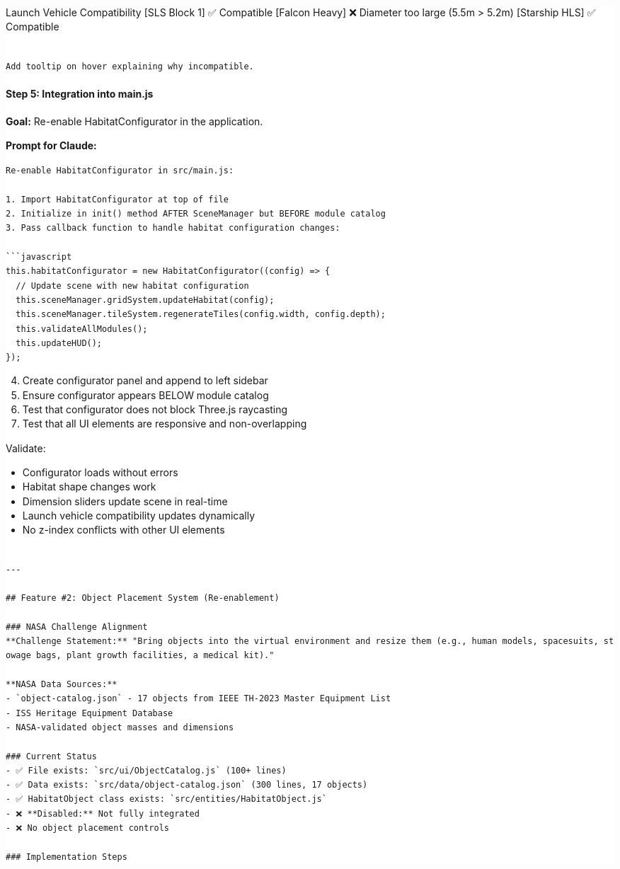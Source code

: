 ```
```
Launch Vehicle Compatibility
[SLS Block 1]       ✅ Compatible
[Falcon Heavy]      ❌ Diameter too large (5.5m > 5.2m)
[Starship HLS]      ✅ Compatible
```

Add tooltip on hover explaining why incompatible.
```

#### Step 5: Integration into main.js
**Goal:** Re-enable HabitatConfigurator in the application.

**Prompt for Claude:**
```
Re-enable HabitatConfigurator in src/main.js:

1. Import HabitatConfigurator at top of file
2. Initialize in init() method AFTER SceneManager but BEFORE module catalog
3. Pass callback function to handle habitat configuration changes:

```javascript
this.habitatConfigurator = new HabitatConfigurator((config) => {
  // Update scene with new habitat configuration
  this.sceneManager.gridSystem.updateHabitat(config);
  this.sceneManager.tileSystem.regenerateTiles(config.width, config.depth);
  this.validateAllModules();
  this.updateHUD();
});
```

4. Create configurator panel and append to left sidebar
5. Ensure configurator appears BELOW module catalog
6. Test that configurator does not block Three.js raycasting
7. Test that all UI elements are responsive and non-overlapping

Validate:
- Configurator loads without errors
- Habitat shape changes work
- Dimension sliders update scene in real-time
- Launch vehicle compatibility updates dynamically
- No z-index conflicts with other UI elements
```

---

## Feature #2: Object Placement System (Re-enablement)

### NASA Challenge Alignment
**Challenge Statement:** "Bring objects into the virtual environment and resize them (e.g., human models, spacesuits, stowage bags, plant growth facilities, a medical kit)."

**NASA Data Sources:**
- `object-catalog.json` - 17 objects from IEEE TH-2023 Master Equipment List
- ISS Heritage Equipment Database
- NASA-validated object masses and dimensions

### Current Status
- ✅ File exists: `src/ui/ObjectCatalog.js` (100+ lines)
- ✅ Data exists: `src/data/object-catalog.json` (300 lines, 17 objects)
- ✅ HabitatObject class exists: `src/entities/HabitatObject.js`
- ❌ **Disabled:** Not fully integrated
- ❌ No object placement controls

### Implementation Steps

```